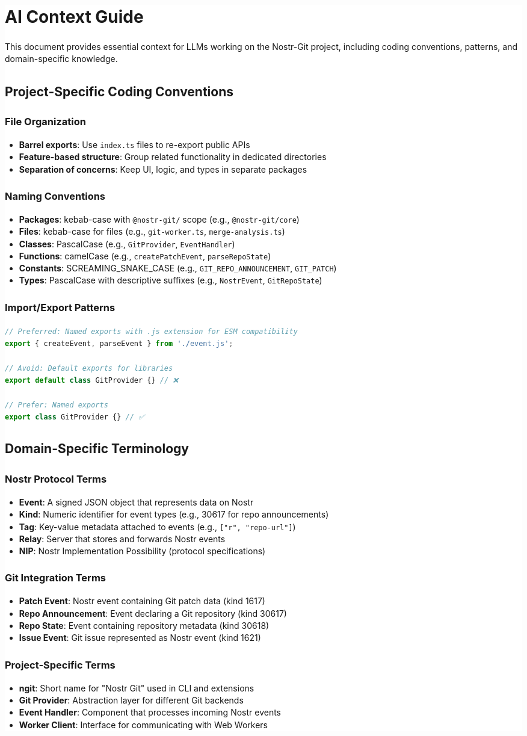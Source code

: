 # AI Context Guide

This document provides essential context for LLMs working on the Nostr-Git project, including coding conventions, patterns, and domain-specific knowledge.

## Project-Specific Coding Conventions

### File Organization
- **Barrel exports**: Use `index.ts` files to re-export public APIs
- **Feature-based structure**: Group related functionality in dedicated directories
- **Separation of concerns**: Keep UI, logic, and types in separate packages

### Naming Conventions
- **Packages**: kebab-case with `@nostr-git/` scope (e.g., `@nostr-git/core`)
- **Files**: kebab-case for files (e.g., `git-worker.ts`, `merge-analysis.ts`)
- **Classes**: PascalCase (e.g., `GitProvider`, `EventHandler`)
- **Functions**: camelCase (e.g., `createPatchEvent`, `parseRepoState`)
- **Constants**: SCREAMING_SNAKE_CASE (e.g., `GIT_REPO_ANNOUNCEMENT`, `GIT_PATCH`)
- **Types**: PascalCase with descriptive suffixes (e.g., `NostrEvent`, `GitRepoState`)

### Import/Export Patterns
```typescript
// Preferred: Named exports with .js extension for ESM compatibility
export { createEvent, parseEvent } from './event.js';

// Avoid: Default exports for libraries
export default class GitProvider {} // ❌

// Prefer: Named exports
export class GitProvider {} // ✅
```

## Domain-Specific Terminology

### Nostr Protocol Terms
- **Event**: A signed JSON object that represents data on Nostr
- **Kind**: Numeric identifier for event types (e.g., 30617 for repo announcements)
- **Tag**: Key-value metadata attached to events (e.g., `["r", "repo-url"]`)
- **Relay**: Server that stores and forwards Nostr events
- **NIP**: Nostr Implementation Possibility (protocol specifications)

### Git Integration Terms
- **Patch Event**: Nostr event containing Git patch data (kind 1617)
- **Repo Announcement**: Event declaring a Git repository (kind 30617)
- **Repo State**: Event containing repository metadata (kind 30618)
- **Issue Event**: Git issue represented as Nostr event (kind 1621)

### Project-Specific Terms
- **ngit**: Short name for "Nostr Git" used in CLI and extensions
- **Git Provider**: Abstraction layer for different Git backends
- **Event Handler**: Component that processes incoming Nostr events
- **Worker Client**: Interface for communicating with Web Workers

